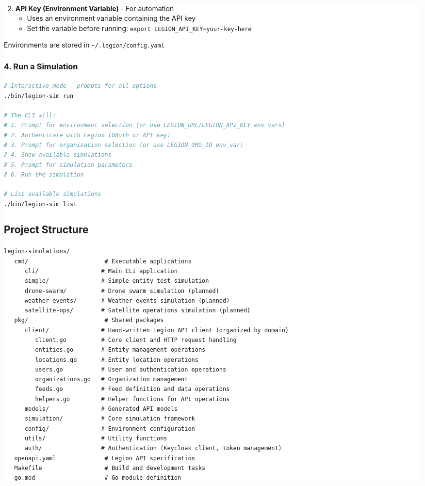 2. **API Key (Environment Variable)** - For automation
   - Uses an environment variable containing the API key
   - Set the variable before running: `export LEGION_API_KEY=your-key-here`

Environments are stored in `~/.legion/config.yaml`

### 4. Run a Simulation

```bash
# Interactive mode - prompts for all options
./bin/legion-sim run

# The CLI will:
# 1. Prompt for environment selection (or use LEGION_URL/LEGION_API_KEY env vars)
# 2. Authenticate with Legion (OAuth or API key)
# 3. Prompt for organization selection (or use LEGION_ORG_ID env var)
# 4. Show available simulations
# 5. Prompt for simulation parameters
# 6. Run the simulation

# List available simulations
./bin/legion-sim list
```

## Project Structure

```
legion-simulations/
   cmd/                      # Executable applications
      cli/                  # Main CLI application
      simple/               # Simple entity test simulation
      drone-swarm/          # Drone swarm simulation (planned)
      weather-events/       # Weather events simulation (planned)
      satellite-ops/        # Satellite operations simulation (planned)
   pkg/                      # Shared packages
      client/               # Hand-written Legion API client (organized by domain)
         client.go          # Core client and HTTP request handling
         entities.go        # Entity management operations
         locations.go       # Entity location operations
         users.go           # User and authentication operations
         organizations.go   # Organization management
         feeds.go           # Feed definition and data operations
         helpers.go         # Helper functions for API operations
      models/               # Generated API models
      simulation/           # Core simulation framework
      config/               # Environment configuration
      utils/                # Utility functions
      auth/                 # Authentication (Keycloak client, token management)
   openapi.yaml              # Legion API specification
   Makefile                  # Build and development tasks
   go.mod                    # Go module definition
```

